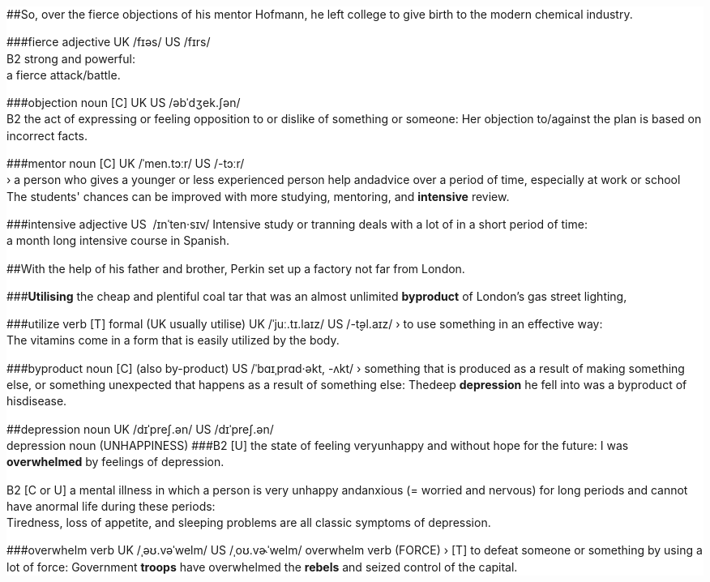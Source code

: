 ##So, over the fierce objections of his mentor Hofmann, he left college to give birth to the modern chemical industry. 

###fierce
adjective UK    /fɪəs/  US    /fɪrs/       
B2 ​strong and ​powerful:  
a fierce ​attack/​battle.

###objection
noun [C] UK    US    /əbˈdʒek.ʃən/       
B2 the ​act of ​expressing or ​feeling ​opposition to or ​dislike of something or someone:
Her objection to/against the ​plan is ​based on ​incorrect ​facts.

###mentor
noun [C] UK    /ˈmen.tɔːr/  US    /-tɔːr/       
› a ​person who gives a ​younger or less ​experienced ​person ​help and ​advice over a ​period of ​time, ​especially at ​work or ​school
The students' chances can be improved with more studying, mentoring, and **intensive** review.

###intensive
adjective US ​ /ɪnˈten·sɪv/
Intensive study or tranning deals with a lot of in a short period of time:  
a month long intensive course in Spanish.

##With the help of his father and brother, Perkin set up a factory not far from London. 

###**Utilising** the cheap and plentiful coal tar that was an almost unlimited **byproduct** of London’s gas street lighting,

###utilize
verb [T] formal (UK usually utilise) UK    /ˈjuː.tɪ.laɪz/  US   /-t̬əl.aɪz/
› to use something in an ​effective way:   
The ​vitamins come in a ​form that is ​easily utilized by the ​body.

###byproduct
noun [C] (also by-product)  US    /ˈbɑɪˌprɑd·əkt, -ʌkt/
› something that is ​produced as a ​result of making something ​else, or something ​unexpected that ​happens as a ​result of something ​else:
The ​deep ​**depression** he ​fell into was a byproduct of his ​disease.

##depression
noun UK    /dɪˈpreʃ.ən/  US    /dɪˈpreʃ.ən/      
depression noun (UNHAPPINESS)
###B2 [U] the ​state of ​feeling very ​unhappy and without ​hope for the ​future:
I was **overwhelmed** by feelings of depression.

B2 [C or U] a ​mental ​illness in which a ​person is very ​unhappy and ​anxious (= ​worried and ​nervous) for ​long ​periods and cannot have a ​normal ​life during these ​periods:   
Tiredness, loss of appetite, and sleeping problems are all classic symptoms of depression.

###overwhelm
verb UK    /ˌəʊ.vəˈwelm/ US    /ˌoʊ.vɚˈwelm/
overwhelm verb (FORCE)
› [T] to defeat someone or something by using a lot of force:
Government **troops** have overwhelmed the **rebels** and seized control of the capital.
